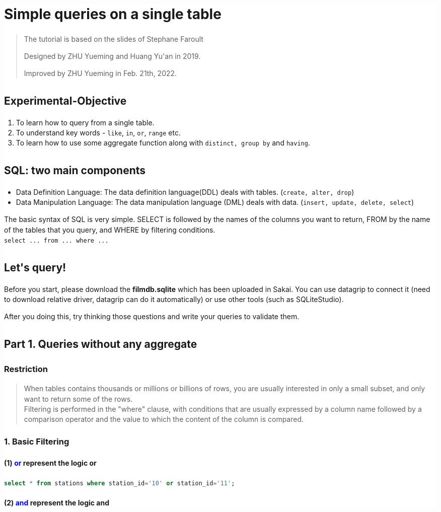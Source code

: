#  Simple queries on a single table

> The tutorial is based on the slides of Stephane Faroult 
>
> Designed by ZHU Yueming and Huang Yu'an in 2019.
>
> Improved by ZHU Yueming in Feb. 21th, 2022.

## Experimental-Objective
1. To learn how to query from a single table.
2. To understand key words - `like`,  `in`, `or`, `range` etc.
3. To learn how to use some aggregate function along with `distinct, group by` and `having`.

## SQL: two main components 
- Data Definition Language: The data definition language(DDL) deals with tables. (`create, alter, drop`)
- Data Manipulation Language: The data manipulation	language (DML) deals	with	data. (`insert, update, delete, select`)

The basic syntax of SQL is very simple.	SELECT is followed by the names of the columns you want to return, FROM by the name of the tables that you query, and WHERE by filtering conditions.	
 `select ... from ... where ...`


## Let's query!
Before you start,  please download the **filmdb.sqlite** which has been uploaded in Sakai. You can use datagrip to connect it (need to download relative driver, datagrip can do it automatically) or use other tools (such as SQLiteStudio).

After you doing this, try thinking those questions and write your queries to validate them.

## Part 1. Queries without any aggregate

### Restriction
>When tables contains thousands or millions or billions of rows, you are usually interested in only a small subset, and only want to return some of the rows.<br>
Filtering is performed in the "where" clause, with conditions that are usually expressed by a column name followed by a comparison operator and the value to which the content of the column is compared.

### 1. Basic Filtering

#### (1) <font color=blue> or</font>  represent the logic or

```sql
select * from stations where station_id='10' or station_id='11';
```
#### (2)<font color=blue> and</font> represent the logic and
